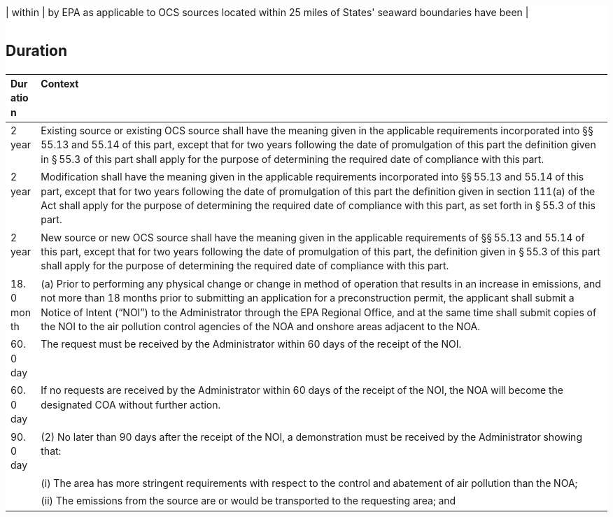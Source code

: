 | within        | by EPA as applicable to OCS sources located within 25 miles of States' seaward boundaries have been                      |


## Duration

| Duration   | Context                                                                                                                                                                                                                                                                                                                                                                                                                                                                                 |
|:-----------|:----------------------------------------------------------------------------------------------------------------------------------------------------------------------------------------------------------------------------------------------------------------------------------------------------------------------------------------------------------------------------------------------------------------------------------------------------------------------------------------|
| 2 year     | Existing source or existing OCS source shall have the meaning given in the applicable requirements incorporated into &#167;&#167;&#8201;55.13 and 55.14 of this part, except that for two years following the date of promulgation of this part the definition given in &#167;&#8201;55.3 of this part shall apply for the purpose of determining the required date of compliance with this part.                                                                                       |
| 2 year     | Modification shall have the meaning given in the applicable requirements incorporated into &#167;&#167;&#8201;55.13 and 55.14 of this part, except that for two years following the date of promulgation of this part the definition given in section 111(a) of the Act shall apply for the purpose of determining the required date of compliance with this part, as set forth in &#167;&#8201;55.3 of this part.                                                                      |
| 2 year     | New source or new OCS source shall have the meaning given in the applicable requirements of &#167;&#167;&#8201;55.13 and 55.14 of this part, except that for two years following the date of promulgation of this part, the definition given in &#167;&#8201;55.3 of this part shall apply for the purpose of determining the required date of compliance with this part.                                                                                                               |
| 18.0 month | (a) Prior to performing any physical change or change in method of operation that results in an increase in emissions, and not more than 18 months prior to submitting an application for a preconstruction permit, the applicant shall submit a Notice of Intent (&#8220;NOI&#8221;) to the Administrator through the EPA Regional Office, and at the same time shall submit copies of the NOI to the air pollution control agencies of the NOA and onshore areas adjacent to the NOA. |
| 60.0 day   | The request must be received by the Administrator within 60 days of the receipt of the NOI.                                                                                                                                                                                                                                                                                                                                                                                             |
| 60.0 day   | If no requests are received by the Administrator within 60 days of the receipt of the NOI, the NOA will become the designated COA without further action.                                                                                                                                                                                                                                                                                                                               |
| 90.0 day   | (2) No later than 90 days after the receipt of the NOI, a demonstration must be received by the Administrator showing that:                                                                                                                                                                                                                                                                                                                                                             |
|            |             (i) The area has more stringent requirements with respect to the control and abatement of air pollution than the NOA;                                                                                                                                                                                                                                                                                                                                                       |
|            |             (ii) The emissions from the source are or would be transported to the requesting area; and                                                                                                                                                                                                                                                                                                                                                                                  |